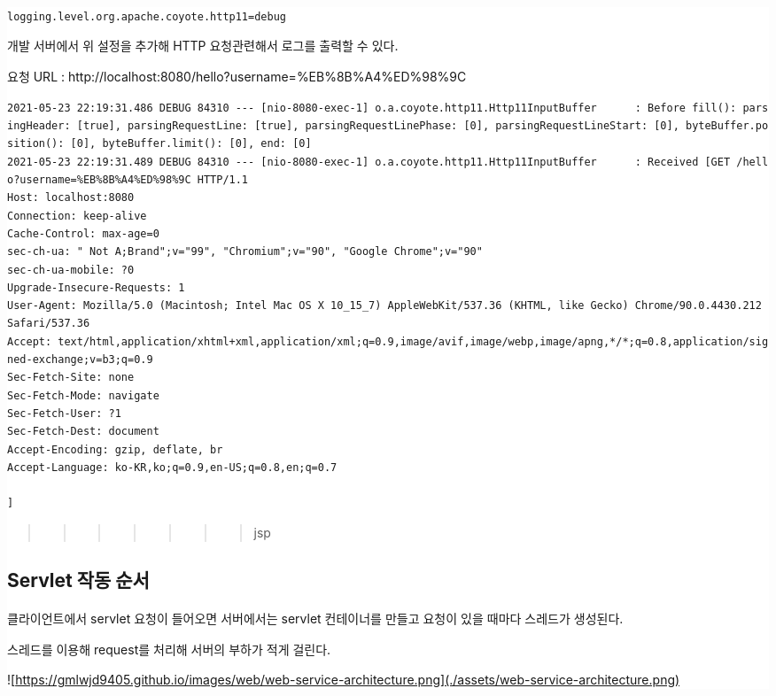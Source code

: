   ```
  logging.level.org.apache.coyote.http11=debug
  ```

개발 서버에서 위 설정을 추가해 HTTP 요청관련해서 로그를 출력할 수 있다.

요청 URL : http://localhost:8080/hello?username=%EB%8B%A4%ED%98%9C

```
2021-05-23 22:19:31.486 DEBUG 84310 --- [nio-8080-exec-1] o.a.coyote.http11.Http11InputBuffer      : Before fill(): parsingHeader: [true], parsingRequestLine: [true], parsingRequestLinePhase: [0], parsingRequestLineStart: [0], byteBuffer.position(): [0], byteBuffer.limit(): [0], end: [0]
2021-05-23 22:19:31.489 DEBUG 84310 --- [nio-8080-exec-1] o.a.coyote.http11.Http11InputBuffer      : Received [GET /hello?username=%EB%8B%A4%ED%98%9C HTTP/1.1
Host: localhost:8080
Connection: keep-alive
Cache-Control: max-age=0
sec-ch-ua: " Not A;Brand";v="99", "Chromium";v="90", "Google Chrome";v="90"
sec-ch-ua-mobile: ?0
Upgrade-Insecure-Requests: 1
User-Agent: Mozilla/5.0 (Macintosh; Intel Mac OS X 10_15_7) AppleWebKit/537.36 (KHTML, like Gecko) Chrome/90.0.4430.212 Safari/537.36
Accept: text/html,application/xhtml+xml,application/xml;q=0.9,image/avif,image/webp,image/apng,*/*;q=0.8,application/signed-exchange;v=b3;q=0.9
Sec-Fetch-Site: none
Sec-Fetch-Mode: navigate
Sec-Fetch-User: ?1
Sec-Fetch-Dest: document
Accept-Encoding: gzip, deflate, br
Accept-Language: ko-KR,ko;q=0.9,en-US;q=0.8,en;q=0.7

]
```



>>>>>>> jsp


## Servlet 작동 순서

클라이언트에서 servlet 요청이 들어오면 서버에서는 servlet 컨테이너를 만들고 요청이 있을 때마다 스레드가 생성된다.

스레드를 이용해 request를 처리해 서버의 부하가 적게 걸린다. 

![https://gmlwjd9405.github.io/images/web/web-service-architecture.png](./assets/web-service-architecture.png)
